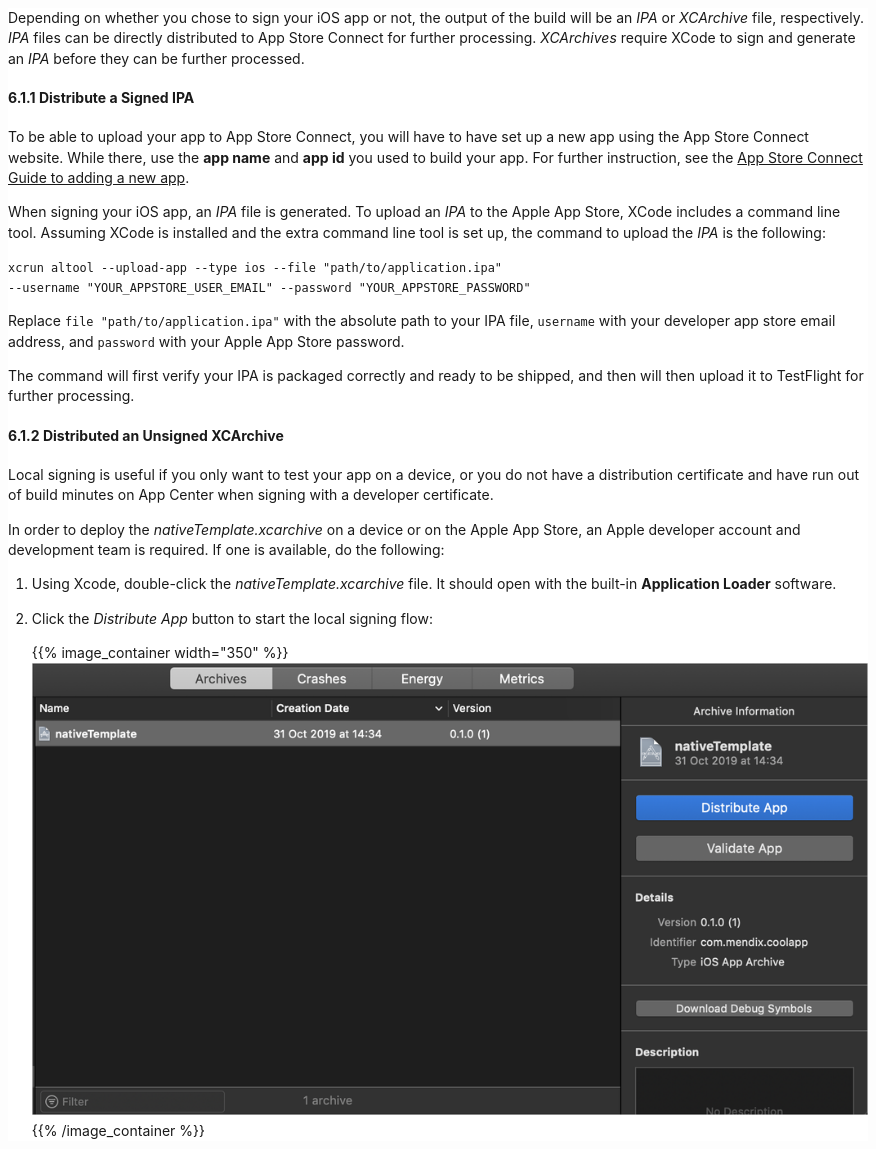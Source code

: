 Depending on whether you chose to sign your iOS app or not, the output of the build will be an *IPA* or *XCArchive* file, respectively. *IPA* files can be directly distributed to App Store Connect for further processing. *XCArchives* require XCode to sign and generate an *IPA* before they can be further processed.

#### 6.1.1 Distribute a Signed IPA

To be able to upload your app to App Store Connect, you will have to have set up a new app using the App Store Connect website. While there, use the **app name** and **app id** you used to build your app. For further instruction, see the [App Store Connect Guide to adding a new app](https://help.apple.com/app-store-connect/en.lproj/static.html#devbec4892b7).

When signing your iOS app, an *IPA* file is generated. To upload an *IPA* to the Apple App Store, XCode includes a command line tool. Assuming XCode is installed and the extra command line tool is set up, the command to upload the *IPA* is the following:

```
xcrun altool --upload-app --type ios --file "path/to/application.ipa"
--username "YOUR_APPSTORE_USER_EMAIL" --password "YOUR_APPSTORE_PASSWORD"
```

Replace `file "path/to/application.ipa"` with the absolute path to your IPA file, `username` with your developer app store email address, and `password` with your Apple App Store password.

The command will first verify your IPA is packaged correctly and ready to be shipped, and then will then upload it to TestFlight for further processing.

#### 6.1.2 Distributed an Unsigned XCArchive

Local signing is useful if you only want to test your app on a device, or you do not have a distribution certificate and have run out of build minutes on App Center when signing with a developer certificate.

In order to deploy the *nativeTemplate.xcarchive* on a device or on the Apple App Store, an Apple developer account and development team is required. If one is available, do the following:

1. Using Xcode, double-click the *nativeTemplate.xcarchive* file. It should open with the built-in **Application Loader** software.
1.  Click the *Distribute App* button to start the local signing flow:

	{{% image_container width="350" %}}![Xcode Application loader](attachments/deploying-native-app/xcode-app-loader-1.png){{% /image_container %}}
